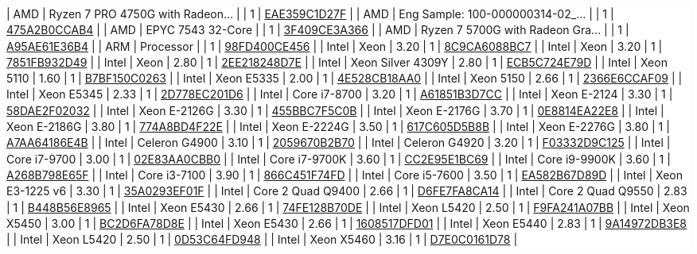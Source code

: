 | AMD        | Ryzen 7 PRO 4750G with Radeon... |      | 1     | [EAE359C1D27F](<Server/BESSTAR Tech/X/X400/EAE359C1D27F>) |
| AMD        | Eng Sample: 100-000000314-02_... |      | 1     | [475A2B0CCAB4](<Server/AMD/ETHANOL_DEBUG_X/ETHANOL_DEBUG_X/475A2B0CCAB4>) |
| AMD        | EPYC 7543 32-Core                |      | 1     | [3F409CE3A366](<Server/Dell/PowerEdge/PowerEdge R7525/3F409CE3A366>) |
| AMD        | Ryzen 7 5700G with Radeon Gra... |      | 1     | [A95AE61E36B4](<Server/BESSTAR Tech/X/X500/A95AE61E36B4>) |
| ARM        | Processor                        |      | 1     | [98FD400CE456](<Server/Huawei/Taishan/Taishan 2180/98FD400CE456>) |
| Intel      | Xeon                             | 3.20 | 1     | [8C9CA6088BC7](<Server/Dell/PowerEdge/PowerEdge 2850/8C9CA6088BC7>) |
| Intel      | Xeon                             | 3.20 | 1     | [7851FB932D49](<Server/Hewlett-Packard/ProLiant/ProLiant DL140 G2/7851FB932D49>) |
| Intel      | Xeon                             | 2.80 | 1     | [2EE218248D7E](<Server/Hewlett-Packard/ProLiant/ProLiant DL360 G4p/2EE218248D7E>) |
| Intel      | Xeon Silver 4309Y                | 2.80 | 1     | [ECB5C724E79D](<Server/Lenovo/ThinkSystem/ThinkSystem SR630 V2/ECB5C724E79D>) |
| Intel      | Xeon 5110                        | 1.60 | 1     | [B7BF150C0263](<Server/Dell/PowerEdge/PowerEdge SC1430/B7BF150C0263>) |
| Intel      | Xeon E5335                       | 2.00 | 1     | [4E528CB18AA0](<Server/Hewlett-Packard/ProLiant/ProLiant DL360 G5/4E528CB18AA0>) |
| Intel      | Xeon 5150                        | 2.66 | 1     | [2366E6CCAF09](<Server/Fujitsu Siemens/PRIMERGY/PRIMERGY RX300 S3/2366E6CCAF09>) |
| Intel      | Xeon E5345                       | 2.33 | 1     | [2D778EC201D6](<Server/Dell/PowerEdge/PowerEdge 2900/2D778EC201D6>) |
| Intel      | Core i7-8700                     | 3.20 | 1     | [A61851B3D7CC](<Server/Supermicro/Super/Super Server/A61851B3D7CC>) |
| Intel      | Xeon E-2124                      | 3.30 | 1     | [58DAE2F02032](<Server/Dell/PowerEdge/PowerEdge T140/58DAE2F02032>) |
| Intel      | Xeon E-2126G                     | 3.30 | 1     | [455BBC7F5C0B](<Server/Dell/PowerEdge/PowerEdge T340/455BBC7F5C0B>) |
| Intel      | Xeon E-2176G                     | 3.70 | 1     | [0E8814EA22E8](<Server/Neousys Technology/Nuvo-8108GC/Nuvo-8108GC Series/0E8814EA22E8>) |
| Intel      | Xeon E-2186G                     | 3.80 | 1     | [774A8BD4F22E](<Server/Dell/PowerEdge/PowerEdge R340/774A8BD4F22E>) |
| Intel      | Xeon E-2224G                     | 3.50 | 1     | [617C605D5B8B](<Server/Supermicro/Super/Super Server/617C605D5B8B>) |
| Intel      | Xeon E-2276G                     | 3.80 | 1     | [A7AA64186E4B](<Server/Supermicro/Super/Super Server/A7AA64186E4B>) |
| Intel      | Celeron G4900                    | 3.10 | 1     | [2059670B2B70](<Server/Supermicro/Super/Super Server/2059670B2B70>) |
| Intel      | Celeron G4920                    | 3.20 | 1     | [F03332D9C125](<Server/Supermicro/C9/C9Z390-PGW/F03332D9C125>) |
| Intel      | Core i7-9700                     | 3.00 | 1     | [02E83AA0CBB0](<Server/Neousys Technology/Nuvo-8208GC/Nuvo-8208GC Series/02E83AA0CBB0>) |
| Intel      | Core i7-9700K                    | 3.60 | 1     | [CC2E95E1BC69](<Server/Acord-92/PCplus/PCplus T600-C246/CC2E95E1BC69>) |
| Intel      | Core i9-9900K                    | 3.60 | 1     | [A268B798E65F](<Server/Supermicro/C9/C9Z390-PGW/A268B798E65F>) |
| Intel      | Core i3-7100                     | 3.90 | 1     | [866C451F74FD](<Server/Supermicro/Super/Super Server/866C451F74FD>) |
| Intel      | Core i5-7600                     | 3.50 | 1     | [EA582B67D89D](<Server/Supermicro/Super/Super Server/EA582B67D89D>) |
| Intel      | Xeon E3-1225 v6                  | 3.30 | 1     | [35A0293EF01F](<Server/Fujitsu/PRIMERGY/PRIMERGY TX1310 M3/35A0293EF01F>) |
| Intel      | Core 2 Quad Q9400                | 2.66 | 1     | [D6FE7FA8CA14](<Server/Intel/S3210/S3210SH/D6FE7FA8CA14>) |
| Intel      | Core 2 Quad Q9550                | 2.83 | 1     | [B448B56E8965](<Server/Intel/S3210/S3210SH/B448B56E8965>) |
| Intel      | Xeon E5430                       | 2.66 | 1     | [74FE128B70DE](<Server/Intel/S5000/S5000PAL/74FE128B70DE>) |
| Intel      | Xeon L5420                       | 2.50 | 1     | [F9FA241A07BB](<Server/Dell/CS24/CS24-SC/F9FA241A07BB>) |
| Intel      | Xeon X5450                       | 3.00 | 1     | [BC2D6FA78D8E](<Server/IBM/System/System x3650 -[7979B9U]-/BC2D6FA78D8E>) |
| Intel      | Xeon E5430                       | 2.66 | 1     | [1608517DFD01](<Server/Intel/S5000/S5000PSL/1608517DFD01>) |
| Intel      | Xeon E5440                       | 2.83 | 1     | [9A14972DB3E8](<Server/Hewlett-Packard/ProLiant/ProLiant DL360 G5/9A14972DB3E8>) |
| Intel      | Xeon L5420                       | 2.50 | 1     | [0D53C64FD948](<Server/Hewlett-Packard/ProLiant/ProLiant DL360 G5/0D53C64FD948>) |
| Intel      | Xeon X5460                       | 3.16 | 1     | [D7E0C0161D78](<Server/Hewlett-Packard/ProLiant/ProLiant DL380 G5/D7E0C0161D78>) |